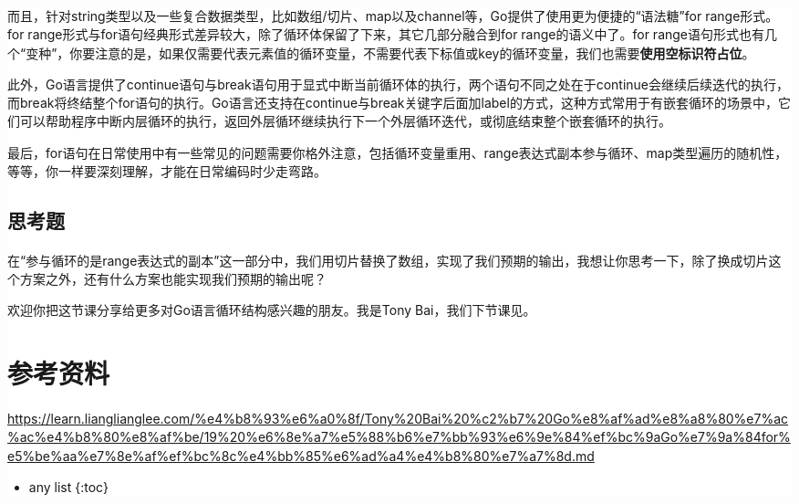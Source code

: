 而且，针对string类型以及一些复合数据类型，比如数组/切片、map以及channel等，Go提供了使用更为便捷的“语法糖”for range形式。for range形式与for语句经典形式差异较大，除了循环体保留了下来，其它几部分融合到for range的语义中了。for range语句形式也有几个“变种”，你要注意的是，如果仅需要代表元素值的循环变量，不需要代表下标值或key的循环变量，我们也需要**使用空标识符占位**。

此外，Go语言提供了continue语句与break语句用于显式中断当前循环体的执行，两个语句不同之处在于continue会继续后续迭代的执行，而break将终结整个for语句的执行。Go语言还支持在continue与break关键字后面加label的方式，这种方式常用于有嵌套循环的场景中，它们可以帮助程序中断内层循环的执行，返回外层循环继续执行下一个外层循环迭代，或彻底结束整个嵌套循环的执行。

最后，for语句在日常使用中有一些常见的问题需要你格外注意，包括循环变量重用、range表达式副本参与循环、map类型遍历的随机性，等等，你一样要深刻理解，才能在日常编码时少走弯路。

## 思考题

在“参与循环的是range表达式的副本”这一部分中，我们用切片替换了数组，实现了我们预期的输出，我想让你思考一下，除了换成切片这个方案之外，还有什么方案也能实现我们预期的输出呢？

欢迎你把这节课分享给更多对Go语言循环结构感兴趣的朋友。我是Tony Bai，我们下节课见。




# 参考资料

https://learn.lianglianglee.com/%e4%b8%93%e6%a0%8f/Tony%20Bai%20%c2%b7%20Go%e8%af%ad%e8%a8%80%e7%ac%ac%e4%b8%80%e8%af%be/19%20%e6%8e%a7%e5%88%b6%e7%bb%93%e6%9e%84%ef%bc%9aGo%e7%9a%84for%e5%be%aa%e7%8e%af%ef%bc%8c%e4%bb%85%e6%ad%a4%e4%b8%80%e7%a7%8d.md

* any list
{:toc}
